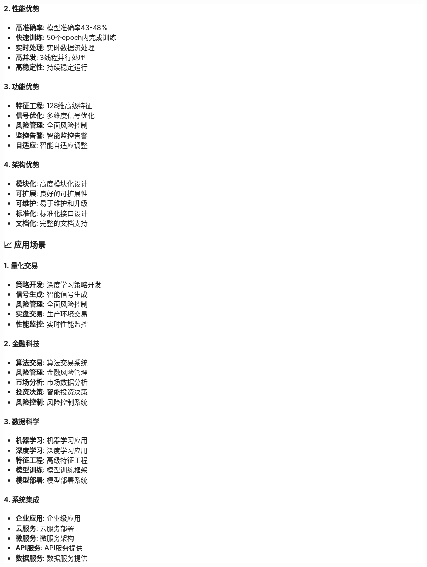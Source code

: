 #### 2. 性能优势
- **高准确率**: 模型准确率43-48%
- **快速训练**: 50个epoch内完成训练
- **实时处理**: 实时数据流处理
- **高并发**: 3线程并行处理
- **高稳定性**: 持续稳定运行

#### 3. 功能优势
- **特征工程**: 128维高级特征
- **信号优化**: 多维度信号优化
- **风险管理**: 全面风险控制
- **监控告警**: 智能监控告警
- **自适应**: 智能自适应调整

#### 4. 架构优势
- **模块化**: 高度模块化设计
- **可扩展**: 良好的可扩展性
- **可维护**: 易于维护和升级
- **标准化**: 标准化接口设计
- **文档化**: 完整的文档支持

### 📈 应用场景

#### 1. 量化交易
- **策略开发**: 深度学习策略开发
- **信号生成**: 智能信号生成
- **风险管理**: 全面风险控制
- **实盘交易**: 生产环境交易
- **性能监控**: 实时性能监控

#### 2. 金融科技
- **算法交易**: 算法交易系统
- **风险管理**: 金融风险管理
- **市场分析**: 市场数据分析
- **投资决策**: 智能投资决策
- **风险控制**: 风险控制系统

#### 3. 数据科学
- **机器学习**: 机器学习应用
- **深度学习**: 深度学习应用
- **特征工程**: 高级特征工程
- **模型训练**: 模型训练框架
- **模型部署**: 模型部署系统

#### 4. 系统集成
- **企业应用**: 企业级应用
- **云服务**: 云服务部署
- **微服务**: 微服务架构
- **API服务**: API服务提供
- **数据服务**: 数据服务提供
